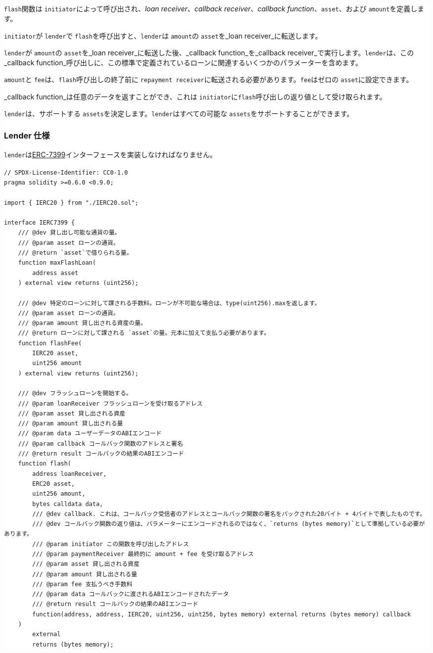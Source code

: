 `flash`関数は `initiator`によって呼び出され、_loan receiver_、_callback receiver_、_callback function_、`asset`、および `amount`を定義します。

`initiator`が `lender`で `flash`を呼び出すと、`lender`は `amount`の `asset`を_loan receiver_に転送します。

`lender`が `amount`の `asset`を_loan receiver_に転送した後、_callback function_を_callback receiver_で実行します。`lender`は、この_callback function_呼び出しに、この標準で定義されているローンに関連するいくつかのパラメーターを含めます。

`amount`と `fee`は、`flash`呼び出しの終了前に `repayment receiver`に転送される必要があります。`fee`はゼロの `asset`に設定できます。

_callback function_は任意のデータを返すことができ、これは `initiator`に`flash`呼び出しの返り値として受け取られます。

`lender`は、サポートする `assets`を決定します。`lender`はすべての可能な `assets`をサポートすることができます。

### Lender 仕様

`lender`は[ERC-7399](./eip-7399.md)インターフェースを実装しなければなりません。

```solidity
// SPDX-License-Identifier: CC0-1.0
pragma solidity >=0.6.0 <0.9.0;

import { IERC20 } from "./IERC20.sol";

interface IERC7399 {
    /// @dev 貸し出し可能な通貨の量。
    /// @param asset ローンの通貨。
    /// @return `asset`で借りられる量。
    function maxFlashLoan(
        address asset
    ) external view returns (uint256);

    /// @dev 特定のローンに対して課される手数料。ローンが不可能な場合は、type(uint256).maxを返します。
    /// @param asset ローンの通貨。
    /// @param amount 貸し出される資産の量。
    /// @return ローンに対して課される `asset`の量。元本に加えて支払う必要があります。
    function flashFee(
        IERC20 asset,
        uint256 amount
    ) external view returns (uint256);

    /// @dev フラッシュローンを開始する。
    /// @param loanReceiver フラッシュローンを受け取るアドレス
    /// @param asset 貸し出される資産
    /// @param amount 貸し出される量
    /// @param data ユーザーデータのABIエンコード
    /// @param callback コールバック関数のアドレスと署名
    /// @return result コールバックの結果のABIエンコード
    function flash(
        address loanReceiver,
        ERC20 asset,
        uint256 amount,
        bytes calldata data,
        /// @dev callback. これは、コールバック受信者のアドレスとコールバック関数の署名をパックされた20バイト + 4バイトで表したものです。
        /// @dev コールバック関数の返り値は、パラメーターにエンコードされるのではなく、`returns (bytes memory)`として準拠している必要があります。
        /// @param initiator この関数を呼び出したアドレス
        /// @param paymentReceiver 最終的に amount + fee を受け取るアドレス
        /// @param asset 貸し出される資産
        /// @param amount 貸し出される量
        /// @param fee 支払うべき手数料
        /// @param data コールバックに渡されるABIエンコードされたデータ
        /// @return result コールバックの結果のABIエンコード
        function(address, address, IERC20, uint256, uint256, bytes memory) external returns (bytes memory) callback
    )
        external
        returns (bytes memory);
```